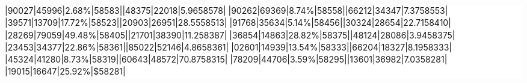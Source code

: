 |90027|45996|2.68%|$58583|
|48375|22018|5.96%|$58578|
|90262|69369|8.74%|$58558|
|66212|34347|7.37%|$58553|
|39571|13709|17.72%|$58523|
|20903|26951|28.55%|$58513|
|91768|35634|5.14%|$58456|
|30324|28654|22.71%|$58410|
|28269|79059|49.48%|$58405|
|21701|38390|11.2%|$58387|
|36854|14863|28.82%|$58375|
|48124|28086|3.94%|$58375|
|23453|34377|22.86%|$58361|
|85022|52146|4.86%|$58361|
|02601|14939|13.54%|$58333|
|66204|18327|8.19%|$58333|
|45324|41280|8.73%|$58319|
|60643|48572|70.87%|$58315|
|78209|44706|3.59%|$58295|
|13601|36982|7.03%|$58281|
|19015|16647|25.92%|$58281|
